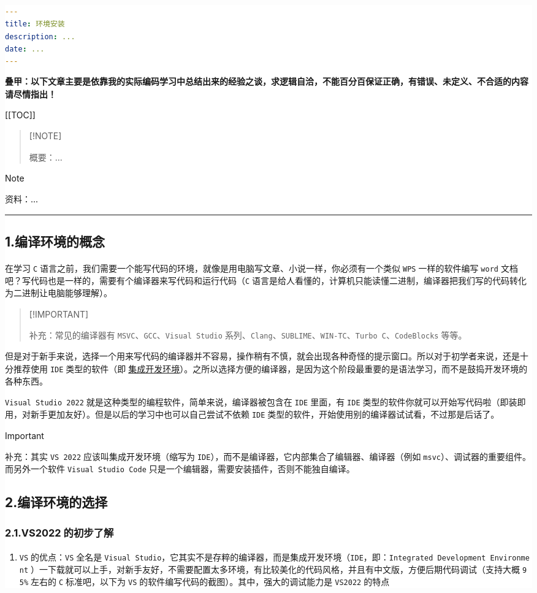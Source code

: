 ```yaml
---
title: 环境安装
description: ...
date: ...
---
```


**叠甲：以下文章主要是依靠我的实际编码学习中总结出来的经验之谈，求逻辑自洽，不能百分百保证正确，有错误、未定义、不合适的内容请尽情指出！**

[[TOC]]

>   [!NOTE]
>
>   概要：...

> [!NOTE]
>
> 资料：...

---

## 1.编译环境的概念

在学习 `C` 语言之前，我们需要一个能写代码的环境，就像是用电脑写文章、小说一样，你必须有一个类似 `WPS` 一样的软件编写 `word` 文档吧？写代码也是一样的，需要有个编译器来写代码和运行代码（`C` 语言是给人看懂的，计算机只能读懂二进制，编译器把我们写的代码转化为二进制让电脑能够理解）。  

>   [!IMPORTANT]
>
>   补充：常见的编译器有 `MSVC`、`GCC`、`Visual Studio` 系列、`Clang`、`SUBLIME`、`WIN-TC`、`Turbo C`、`CodeBlocks` 等等。

但是对于新手来说，选择一个用来写代码的编译器并不容易，操作稍有不慎，就会出现各种奇怪的提示窗口。所以对于初学者来说，还是十分推荐使用 `IDE` 类型的软件（即 [集成开发环境](https://baike.baidu.com/item/%E9%9B%86%E6%88%90%E5%BC%80%E5%8F%91%E7%8E%AF%E5%A2%83/298524)）。之所以选择方便的编译器，是因为这个阶段最重要的是语法学习，而不是鼓捣开发环境的各种东西。

`Visual Studio 2022` 就是这种类型的编程软件，简单来说，编译器被包含在 `IDE` 里面，有 `IDE` 类型的软件你就可以开始写代码啦（即装即用，对新手更加友好）。但是以后的学习中也可以自己尝试不依赖 `IDE` 类型的软件，开始使用别的编译器试试看，不过那是后话了。

> [!IMPORTANT]
>
> 补充：其实 `VS 2022` 应该叫集成开发环境（缩写为 `IDE`），而不是编译器，它内部集合了编辑器、编译器（例如 `msvc`）、调试器的重要组件。而另外一个软件 `Visual Studio Code` 只是一个编辑器，需要安装插件，否则不能独自编译。

## 2.编译环境的选择

### 2.1.VS2022 的初步了解

1.   `VS` 的优点：`VS` 全名是 `Visual Studio`，它其实不是存粹的编译器，而是集成开发环境（`IDE`，即：`Integrated Development Environment` ）一下载就可以上手，对新手友好，不需要配置太多环境，有比较美化的代码风格，并且有中文版，方便后期代码调试（支持大概 `95%` 左右的 `C` 标准吧，以下为 `VS` 的软件编写代码的截图）。其中，强大的调试能力是 `VS2022` 的特点
